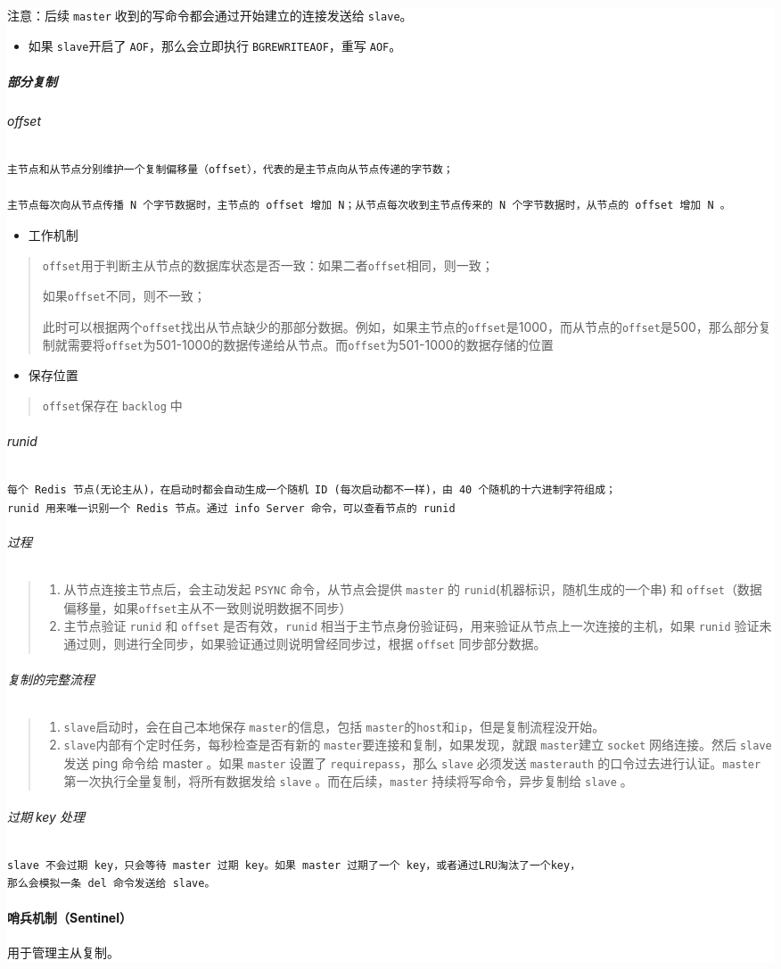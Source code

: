 注意：后续 `master` 收到的写命令都会通过开始建立的连接发送给 `slave`。

* 如果 `slave`开启了 `AOF`，那么会立即执行 `BGREWRITEAOF`，重写 `AOF`。

##### 部分复制

###### offset

~~~
主节点和从节点分别维护一个复制偏移量（offset），代表的是主节点向从节点传递的字节数；

主节点每次向从节点传播 N 个字节数据时，主节点的 offset 增加 N；从节点每次收到主节点传来的 N 个字节数据时，从节点的 offset 增加 N 。
~~~

* 工作机制

> `offset`用于判断主从节点的数据库状态是否一致：如果二者`offset`相同，则一致；
>
> 如果`offset`不同，则不一致；
>
> 此时可以根据两个`offset`找出从节点缺少的那部分数据。例如，如果主节点的`offset`是1000，而从节点的`offset`是500，那么部分复制就需要将`offset`为501-1000的数据传递给从节点。而`offset`为501-1000的数据存储的位置

* 保存位置

> `offset`保存在 `backlog` 中

###### runid

~~~
每个 Redis 节点(无论主从)，在启动时都会自动生成一个随机 ID (每次启动都不一样)，由 40 个随机的十六进制字符组成； 
runid 用来唯一识别一个 Redis 节点。通过 info Server 命令，可以查看节点的 runid
~~~

###### 过程

> 1. 从节点连接主节点后，会主动发起 `PSYNC` 命令，从节点会提供 `master` 的 `runid`(机器标识，随机生成的一个串) 和 `offset`（数据偏移量，如果`offset`主从不一致则说明数据不同步）
> 2. 主节点验证 `runid` 和 `offset` 是否有效，`runid` 相当于主节点身份验证码，用来验证从节点上一次连接的主机，如果 `runid` 验证未通过则，则进行全同步，如果验证通过则说明曾经同步过，根据 `offset` 同步部分数据。

###### 复制的完整流程

> 1. `slave`启动时，会在自己本地保存 `master`的信息，包括 `master`的`host`和`ip`，但是复制流程没开始。
> 2. `slave`内部有个定时任务，每秒检查是否有新的 `master`要连接和复制，如果发现，就跟 `master`建立 `socket` 网络连接。然后 `slave`发送 ping 命令给 master 。如果 `master` 设置了 `requirepass`，那么 `slave` 必须发送 `masterauth` 的口令过去进行认证。`master` 第一次执行全量复制，将所有数据发给 `slave` 。而在后续，`master` 持续将写命令，异步复制给 `slave` 。

###### 过期 key 处理

~~~
slave 不会过期 key，只会等待 master 过期 key。如果 master 过期了一个 key，或者通过LRU淘汰了一个key，
那么会模拟一条 del 命令发送给 slave。
~~~



#### 哨兵机制（Sentinel）

用于管理主从复制。
